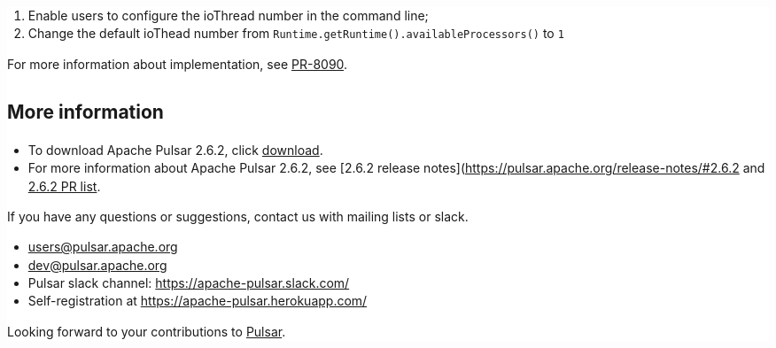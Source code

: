 1. Enable users to configure the ioThread number in the command line;
2. Change the default ioThead number from `Runtime.getRuntime().availableProcessors()` to `1`

For more information about implementation, see [PR-8090](https://github.com/apache/pulsar/pull/8090).

## More information

- To download Apache Pulsar 2.6.2, click [download](https://pulsar.apache.org/en/download/).
- For more information about Apache Pulsar 2.6.2, see [2.6.2 release notes](https://pulsar.apache.org/release-notes/#2.6.2 and [2.6.2 PR list](https://github.com/apache/pulsar/pulls?q=is%3Apr+label%3Arelease%2F2.6.2+is%3Aclosed).

If you have any questions or suggestions, contact us with mailing lists or slack.

- [users@pulsar.apache.org](mailto:users@pulsar.apache.org)
- [dev@pulsar.apache.org](mailto:dev@pulsar.apache.org)
- Pulsar slack channel: https://apache-pulsar.slack.com/
- Self-registration at https://apache-pulsar.herokuapp.com/

Looking forward to your contributions to [Pulsar](https://github.com/apache/pulsar).
